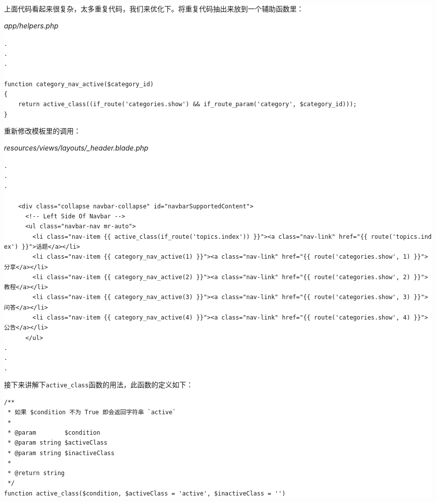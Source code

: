 上面代码看起来很复杂，太多重复代码，我们来优化下。将重复代码抽出来放到一个辅助函数里：

_app/helpers.php_

```
.
.
.

function category_nav_active($category_id)
{
    return active_class((if_route('categories.show') && if_route_param('category', $category_id)));
}
```

重新修改模板里的调用：

_resources/views/layouts/\_header.blade.php_

```
.
.
.

    <div class="collapse navbar-collapse" id="navbarSupportedContent">
      <!-- Left Side Of Navbar -->
      <ul class="navbar-nav mr-auto">
        <li class="nav-item {{ active_class(if_route('topics.index')) }}"><a class="nav-link" href="{{ route('topics.index') }}">话题</a></li>
        <li class="nav-item {{ category_nav_active(1) }}"><a class="nav-link" href="{{ route('categories.show', 1) }}">分享</a></li>
        <li class="nav-item {{ category_nav_active(2) }}"><a class="nav-link" href="{{ route('categories.show', 2) }}">教程</a></li>
        <li class="nav-item {{ category_nav_active(3) }}"><a class="nav-link" href="{{ route('categories.show', 3) }}">问答</a></li>
        <li class="nav-item {{ category_nav_active(4) }}"><a class="nav-link" href="{{ route('categories.show', 4) }}">公告</a></li>
      </ul>
.
.
.
```

接下来讲解下`active_class`函数的用法，此函数的定义如下：

    /**
     * 如果 $condition 不为 True 即会返回字符串 `active`
     *
     * @param        $condition
     * @param string $activeClass
     * @param string $inactiveClass
     *
     * @return string
     */
    function active_class($condition, $activeClass = 'active', $inactiveClass = '')
